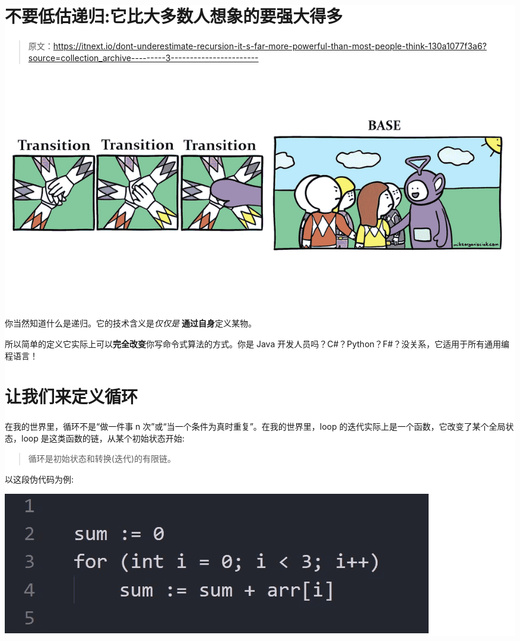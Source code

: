 # 不要低估递归:它比大多数人想象的要强大得多

> 原文：<https://itnext.io/dont-underestimate-recursion-it-s-far-more-powerful-than-most-people-think-130a1077f3a6?source=collection_archive---------3----------------------->

![](img/79d3cb6e62d6e1c295e7c95e790a56a2.png)

你当然知道什么是递归。它的技术含义是*仅仅是* **通过自身**定义某物。

所以简单的定义它实际上可以**完全改变**你写命令式算法的方式。你是 Java 开发人员吗？C#？Python？F#？没关系，它适用于所有通用编程语言！

# 让我们来定义循环

在我的世界里，循环不是“做一件事 n 次”或“当一个条件为真时重复”。在我的世界里，loop 的迭代实际上是一个函数，它改变了某个全局状态，loop 是这类函数的链，从某个初始状态开始:

> 循环是初始状态和转换(迭代)的有限链。

以这段伪代码为例:

![](img/4923d76ddcf74e8ab1a32092f1ccb74b.png)
